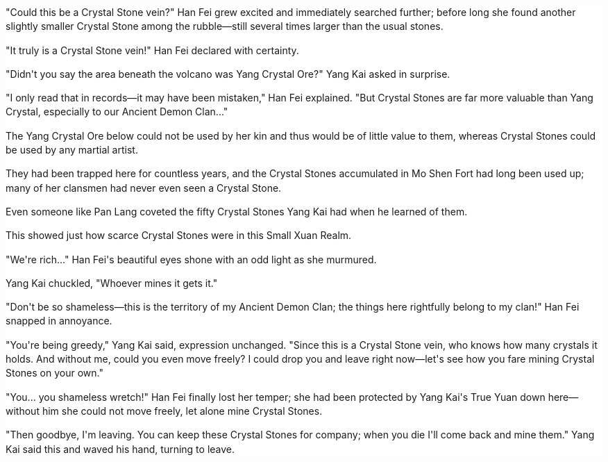 "Could this be a Crystal Stone vein?" Han Fei grew excited and immediately searched further; before long she found another slightly smaller Crystal Stone among the rubble—still several times larger than the usual stones.

"It truly is a Crystal Stone vein!" Han Fei declared with certainty.

"Didn't you say the area beneath the volcano was Yang Crystal Ore?" Yang Kai asked in surprise.

"I only read that in records—it may have been mistaken," Han Fei explained. "But Crystal Stones are far more valuable than Yang Crystal, especially to our Ancient Demon Clan..."

The Yang Crystal Ore below could not be used by her kin and thus would be of little value to them, whereas Crystal Stones could be used by any martial artist.

They had been trapped here for countless years, and the Crystal Stones accumulated in Mo Shen Fort had long been used up; many of her clansmen had never even seen a Crystal Stone.

Even someone like Pan Lang coveted the fifty Crystal Stones Yang Kai had when he learned of them.

This showed just how scarce Crystal Stones were in this Small Xuan Realm.

"We're rich..." Han Fei's beautiful eyes shone with an odd light as she murmured.

Yang Kai chuckled, "Whoever mines it gets it."

"Don't be so shameless—this is the territory of my Ancient Demon Clan; the things here rightfully belong to my clan!" Han Fei snapped in annoyance.

"You're being greedy," Yang Kai said, expression unchanged. "Since this is a Crystal Stone vein, who knows how many crystals it holds. And without me, could you even move freely? I could drop you and leave right now—let's see how you fare mining Crystal Stones on your own."

"You... you shameless wretch!" Han Fei finally lost her temper; she had been protected by Yang Kai's True Yuan down here—without him she could not move freely, let alone mine Crystal Stones.

"Then goodbye, I'm leaving. You can keep these Crystal Stones for company; when you die I'll come back and mine them." Yang Kai said this and waved his hand, turning to leave.